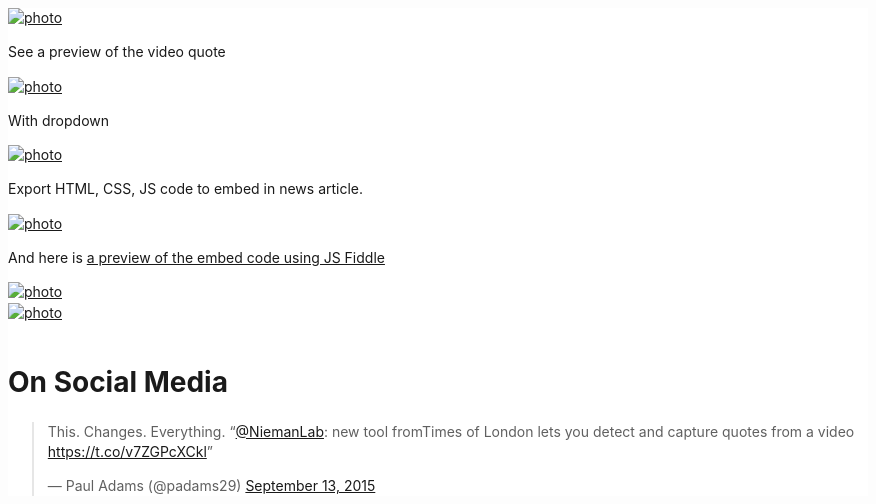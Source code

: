 <div class="image-wrapper">
	<a href="{{ page.img_edit }}" data-lightbox="aName" title="aName">
		<img src="{{ page.img_edit }}" alt="photo" />
	</a>
</div>

See a preview of the video quote

<div class="image-wrapper">
	<a href="{{ page.img_preview }}" data-lightbox="aName" title="aName">
		<img src="{{ page.img_preview }}" alt="photo" />
	</a>
</div>

With dropdown

<div class="image-wrapper">
	<a href="{{ page.img_preview_dropdown }}" data-lightbox="aName" title="aName">
		<img src="{{ page.img_preview_dropdown }}" alt="photo" />
	</a>
</div>

Export HTML, CSS, JS code to embed in news article.

<div class="image-wrapper">
	<a href="{{ page.img_export }}" data-lightbox="aName" title="aName">
		<img src="{{ page.img_export }}" alt="photo" />
	</a>
</div>

And here is [a preview of the embed code using JS Fiddle](https://jsfiddle.net/pietrops/yazkqg2s/)

<div class="image-wrapper">
	<a href="{{ page.img_export_preview }}" data-lightbox="aName" title="aName">
		<img src="{{ page.img_export_preview }}" alt="photo" />
	</a>
</div>

<div class="image-wrapper">
	<a href="{{ page.img_export_dropdown }}" data-lightbox="aName" title="aName">
		<img src="{{ page.img_export_dropdown }}" alt="photo" />
	</a>
</div>

# On Social Media

<blockquote class="twitter-tweet" lang="en"><p lang="en" dir="ltr">This. Changes. Everything. “<a href="https://twitter.com/NiemanLab">@NiemanLab</a>: new tool fromTimes of London lets you detect and capture quotes from a video <a href="https://t.co/v7ZGPcXCkl">https://t.co/v7ZGPcXCkl</a>”</p>&mdash; Paul Adams (@padams29) <a href="https://twitter.com/padams29/status/643133038327521281">September 13, 2015</a></blockquote> <script async src="//platform.twitter.com/widgets.js" charset="utf-8"></script>
